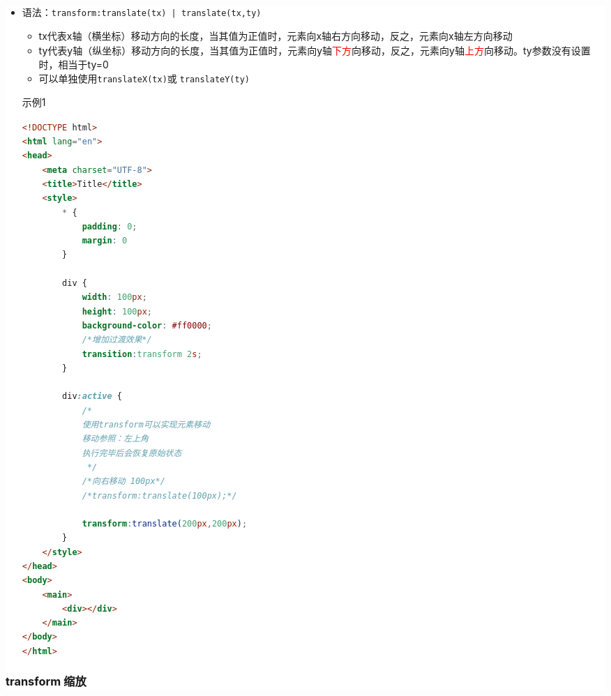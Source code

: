 - 语法：`transform:translate(tx) | translate(tx,ty)`

  - tx代表x轴（横坐标）移动方向的长度，当其值为正值时，元素向x轴右方向移动，反之，元素向x轴左方向移动
  - ty代表y轴（纵坐标）移动方向的长度，当其值为正值时，元素向y轴<span style="color:red">下方</span>向移动，反之，元素向y轴<span style="color:red">上方</span>向移动。ty参数没有设置时，相当于ty=0
  - 可以单独使用`translateX(tx)`或 `translateY(ty)`

  示例1

  ```html
  <!DOCTYPE html>
  <html lang="en">
  <head>
      <meta charset="UTF-8">
      <title>Title</title>
      <style>
          * {
              padding: 0;
              margin: 0
          }
  
          div {
              width: 100px;
              height: 100px;
              background-color: #ff0000;
              /*增加过渡效果*/
              transition:transform 2s;
          }
  
          div:active {
              /*
              使用transform可以实现元素移动
              移动参照：左上角
              执行完毕后会恢复原始状态
               */
              /*向右移动 100px*/
              /*transform:translate(100px);*/
  
              transform:translate(200px,200px);
          }
      </style>
  </head>
  <body>
      <main>
          <div></div>
      </main>
  </body>
  </html>
  ```

  

### transform 缩放
